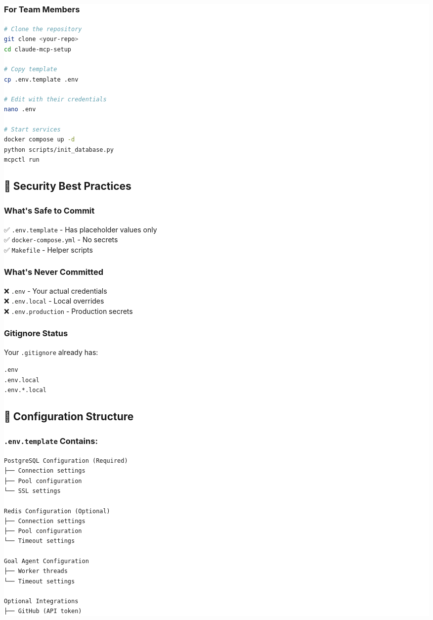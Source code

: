 ### For Team Members

```bash
# Clone the repository
git clone <your-repo>
cd claude-mcp-setup

# Copy template
cp .env.template .env

# Edit with their credentials
nano .env

# Start services
docker compose up -d
python scripts/init_database.py
mcpctl run
```

## 🔐 Security Best Practices

### What's Safe to Commit

✅ `.env.template` - Has placeholder values only  
✅ `docker-compose.yml` - No secrets  
✅ `Makefile` - Helper scripts

### What's Never Committed

❌ `.env` - Your actual credentials  
❌ `.env.local` - Local overrides  
❌ `.env.production` - Production secrets

### Gitignore Status

Your `.gitignore` already has:

```
.env
.env.local
.env.*.local
```

## 📝 Configuration Structure

### `.env.template` Contains:

```
PostgreSQL Configuration (Required)
├── Connection settings
├── Pool configuration
└── SSL settings

Redis Configuration (Optional)
├── Connection settings
├── Pool configuration
└── Timeout settings

Goal Agent Configuration
├── Worker threads
└── Timeout settings

Optional Integrations
├── GitHub (API token)
```